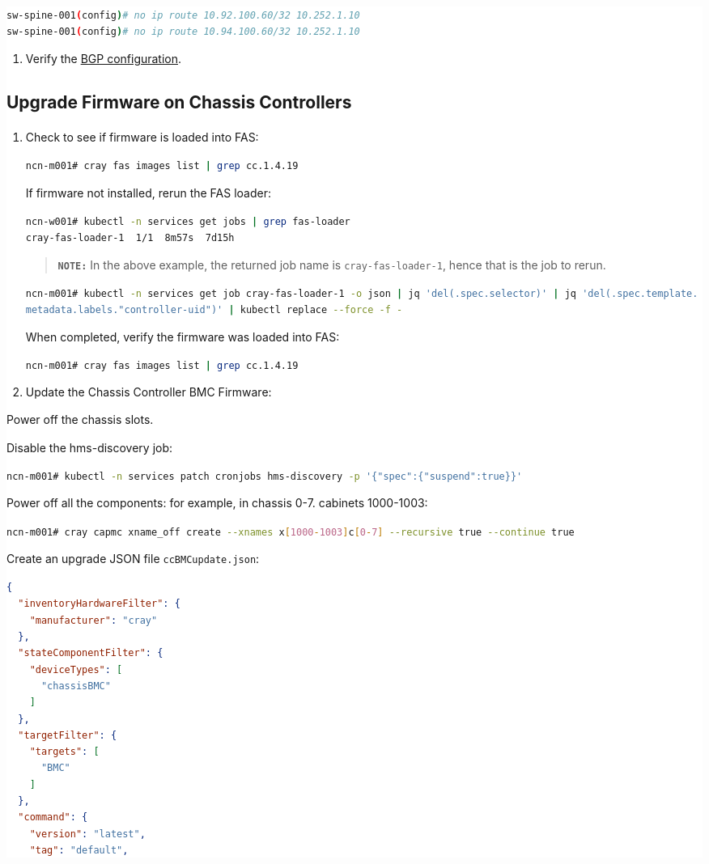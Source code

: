    ```bash
   sw-spine-001(config)# no ip route 10.92.100.60/32 10.252.1.10
   sw-spine-001(config)# no ip route 10.94.100.60/32 10.252.1.10
   ```

1. Verify the [BGP configuration](../../400-SWITCH-BGP-NEIGHBORS.md).

<a name="upgrade-firmware-on-chassis-controllers"></a>
## Upgrade Firmware on Chassis Controllers

1. Check to see if firmware is loaded into FAS:

   ```bash
   ncn-m001# cray fas images list | grep cc.1.4.19
   ```

   If firmware not installed, rerun the FAS loader:

   ```bash
   ncn-w001# kubectl -n services get jobs | grep fas-loader
   cray-fas-loader-1  1/1  8m57s  7d15h
   ```

   > **`NOTE:`** In the above example, the returned job name is
   > `cray-fas-loader-1`, hence that is the job to rerun.


   ```bash
   ncn-m001# kubectl -n services get job cray-fas-loader-1 -o json | jq 'del(.spec.selector)' | jq 'del(.spec.template.metadata.labels."controller-uid")' | kubectl replace --force -f -
   ```

   When completed, verify the firmware was loaded into FAS:

   ```bash
   ncn-m001# cray fas images list | grep cc.1.4.19
   ```

1. Update the Chassis Controller BMC Firmware:

  Power off the chassis slots.

  Disable the hms-discovery job:

  ```bash
  ncn-m001# kubectl -n services patch cronjobs hms-discovery -p '{"spec":{"suspend":true}}'
  ```
   Power off all the components: for example, in chassis 0-7. cabinets 1000-1003:

   ```bash
   ncn-m001# cray capmc xname_off create --xnames x[1000-1003]c[0-7] --recursive true --continue true
   ```

  Create an upgrade JSON file `ccBMCupdate.json`:

  ```json
  {
    "inventoryHardwareFilter": {
      "manufacturer": "cray"
    },
    "stateComponentFilter": {
      "deviceTypes": [
        "chassisBMC"
      ]
    },
    "targetFilter": {
      "targets": [
        "BMC"
      ]
    },
    "command": {
      "version": "latest",
      "tag": "default",
  ```

[1.4 HPE Cray EX System Administration Guide]: https://connect.us.cray.com/confluence/download/attachments/186435146/HPE_Cray_EX_System_Administration_Guide_1.4_S-8001_RevA.pdf?version=1&modificationDate=1616193177450&api=v2